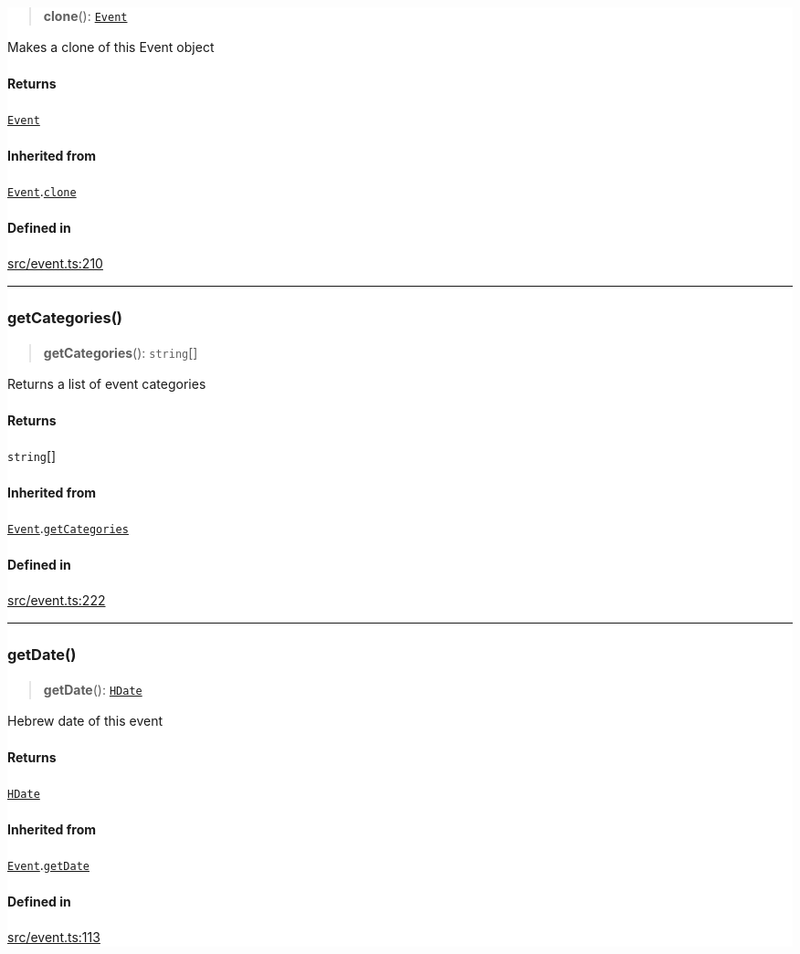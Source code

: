 > **clone**(): [`Event`](Event.md)

Makes a clone of this Event object

#### Returns

[`Event`](Event.md)

#### Inherited from

[`Event`](Event.md).[`clone`](Event.md#clone)

#### Defined in

[src/event.ts:210](https://github.com/hebcal/hebcal-es6/blob/3368d3d0f182fa8667ccf03cc5e03586ceb1661f/src/event.ts#L210)

***

### getCategories()

> **getCategories**(): `string`[]

Returns a list of event categories

#### Returns

`string`[]

#### Inherited from

[`Event`](Event.md).[`getCategories`](Event.md#getcategories)

#### Defined in

[src/event.ts:222](https://github.com/hebcal/hebcal-es6/blob/3368d3d0f182fa8667ccf03cc5e03586ceb1661f/src/event.ts#L222)

***

### getDate()

> **getDate**(): [`HDate`](HDate.md)

Hebrew date of this event

#### Returns

[`HDate`](HDate.md)

#### Inherited from

[`Event`](Event.md).[`getDate`](Event.md#getdate)

#### Defined in

[src/event.ts:113](https://github.com/hebcal/hebcal-es6/blob/3368d3d0f182fa8667ccf03cc5e03586ceb1661f/src/event.ts#L113)
